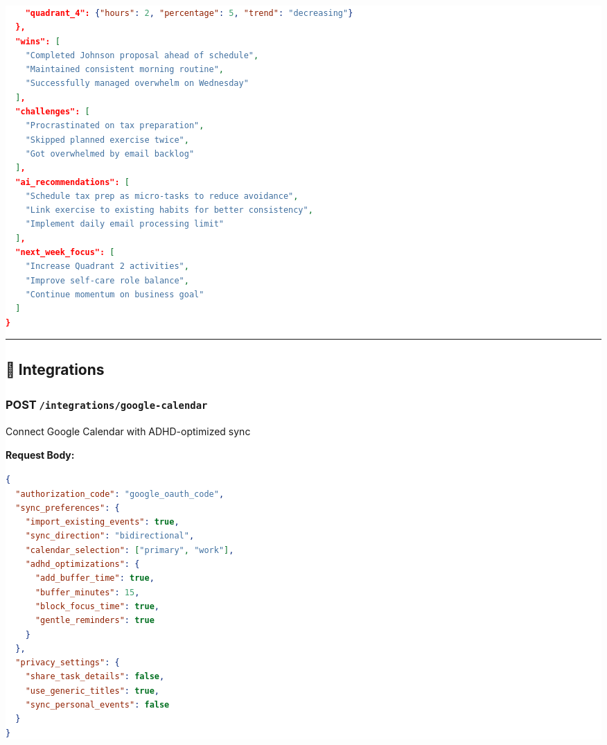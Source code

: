 ```json
    "quadrant_4": {"hours": 2, "percentage": 5, "trend": "decreasing"}
  },
  "wins": [
    "Completed Johnson proposal ahead of schedule",
    "Maintained consistent morning routine",
    "Successfully managed overwhelm on Wednesday"
  ],
  "challenges": [
    "Procrastinated on tax preparation",
    "Skipped planned exercise twice",
    "Got overwhelmed by email backlog"
  ],
  "ai_recommendations": [
    "Schedule tax prep as micro-tasks to reduce avoidance",
    "Link exercise to existing habits for better consistency",
    "Implement daily email processing limit"
  ],
  "next_week_focus": [
    "Increase Quadrant 2 activities",
    "Improve self-care role balance",
    "Continue momentum on business goal"
  ]
}
```

---

## 🔗 Integrations

### POST `/integrations/google-calendar`
Connect Google Calendar with ADHD-optimized sync

**Request Body:**
```json
{
  "authorization_code": "google_oauth_code",
  "sync_preferences": {
    "import_existing_events": true,
    "sync_direction": "bidirectional",
    "calendar_selection": ["primary", "work"],
    "adhd_optimizations": {
      "add_buffer_time": true,
      "buffer_minutes": 15,
      "block_focus_time": true,
      "gentle_reminders": true
    }
  },
  "privacy_settings": {
    "share_task_details": false,
    "use_generic_titles": true,
    "sync_personal_events": false
  }
}
```
